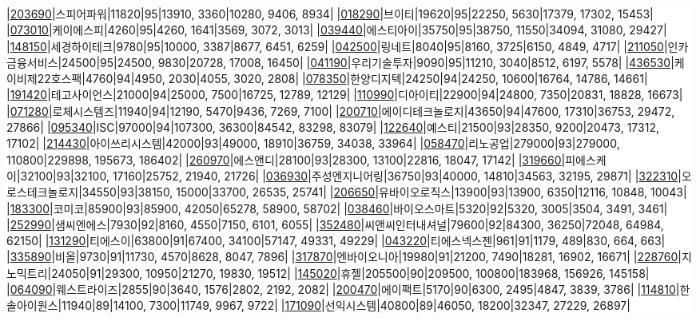 |[203690](https://finance.daum.net/quotes/A203690)|스피어파워|11820|95|13910, 3360|10280, 9406, 8934|
|[018290](https://finance.daum.net/quotes/A018290)|브이티|19620|95|22250, 5630|17379, 17302, 15453|
|[073010](https://finance.daum.net/quotes/A073010)|케이에스피|4260|95|4260, 1641|3569, 3072, 3013|
|[039440](https://finance.daum.net/quotes/A039440)|에스티아이|35750|95|38750, 11550|34094, 31080, 29427|
|[148150](https://finance.daum.net/quotes/A148150)|세경하이테크|9780|95|10000, 3387|8677, 6451, 6259|
|[042500](https://finance.daum.net/quotes/A042500)|링네트|8040|95|8160, 3725|6150, 4849, 4717|
|[211050](https://finance.daum.net/quotes/A211050)|인카금융서비스|24500|95|24500, 9830|20728, 17008, 16450|
|[041190](https://finance.daum.net/quotes/A041190)|우리기술투자|9090|95|11210, 3040|8512, 6197, 5578|
|[436530](https://finance.daum.net/quotes/A436530)|케이비제22호스팩|4760|94|4950, 2030|4055, 3020, 2808|
|[078350](https://finance.daum.net/quotes/A078350)|한양디지텍|24250|94|24250, 10600|16764, 14786, 14661|
|[191420](https://finance.daum.net/quotes/A191420)|테고사이언스|21000|94|25000, 7500|16725, 12789, 12129|
|[110990](https://finance.daum.net/quotes/A110990)|디아이티|22900|94|24800, 7350|20831, 18828, 16673|
|[071280](https://finance.daum.net/quotes/A071280)|로체시스템즈|11940|94|12190, 5470|9436, 7269, 7100|
|[200710](https://finance.daum.net/quotes/A200710)|에이디테크놀로지|43650|94|47600, 17310|36753, 29472, 27866|
|[095340](https://finance.daum.net/quotes/A095340)|ISC|97000|94|107300, 36300|84542, 83298, 83079|
|[122640](https://finance.daum.net/quotes/A122640)|예스티|21500|93|28350, 9200|20473, 17312, 17102|
|[214430](https://finance.daum.net/quotes/A214430)|아이쓰리시스템|42000|93|49000, 18910|36759, 34038, 33964|
|[058470](https://finance.daum.net/quotes/A058470)|리노공업|279000|93|279000, 110800|229898, 195673, 186402|
|[260970](https://finance.daum.net/quotes/A260970)|에스앤디|28100|93|28300, 13100|22816, 18047, 17142|
|[319660](https://finance.daum.net/quotes/A319660)|피에스케이|32100|93|32100, 17160|25752, 21940, 21726|
|[036930](https://finance.daum.net/quotes/A036930)|주성엔지니어링|36750|93|40000, 14810|34563, 32195, 29871|
|[322310](https://finance.daum.net/quotes/A322310)|오로스테크놀로지|34550|93|38150, 15000|33700, 26535, 25741|
|[206650](https://finance.daum.net/quotes/A206650)|유바이오로직스|13900|93|13900, 6350|12116, 10848, 10043|
|[183300](https://finance.daum.net/quotes/A183300)|코미코|85900|93|85900, 42050|65278, 58900, 58702|
|[038460](https://finance.daum.net/quotes/A038460)|바이오스마트|5320|92|5320, 3005|3504, 3491, 3461|
|[252990](https://finance.daum.net/quotes/A252990)|샘씨엔에스|7930|92|8160, 4550|7150, 6101, 6055|
|[352480](https://finance.daum.net/quotes/A352480)|씨앤씨인터내셔널|79600|92|84300, 36250|72048, 64984, 62150|
|[131290](https://finance.daum.net/quotes/A131290)|티에스이|63800|91|67400, 34100|57147, 49331, 49229|
|[043220](https://finance.daum.net/quotes/A043220)|티에스넥스젠|961|91|1179, 489|830, 664, 663|
|[335890](https://finance.daum.net/quotes/A335890)|비올|9730|91|11730, 4570|8628, 8047, 7896|
|[317870](https://finance.daum.net/quotes/A317870)|엔바이오니아|19980|91|21200, 7490|18281, 16902, 16671|
|[228760](https://finance.daum.net/quotes/A228760)|지노믹트리|24050|91|29300, 10950|21270, 19830, 19512|
|[145020](https://finance.daum.net/quotes/A145020)|휴젤|205500|90|209500, 100800|183968, 156926, 145158|
|[064090](https://finance.daum.net/quotes/A064090)|웨스트라이즈|2855|90|3640, 1576|2802, 2192, 2082|
|[200470](https://finance.daum.net/quotes/A200470)|에이팩트|5170|90|6300, 2495|4847, 3839, 3786|
|[114810](https://finance.daum.net/quotes/A114810)|한솔아이원스|11940|89|14100, 7300|11749, 9967, 9722|
|[171090](https://finance.daum.net/quotes/A171090)|선익시스템|40800|89|46050, 18200|32347, 27229, 26897|